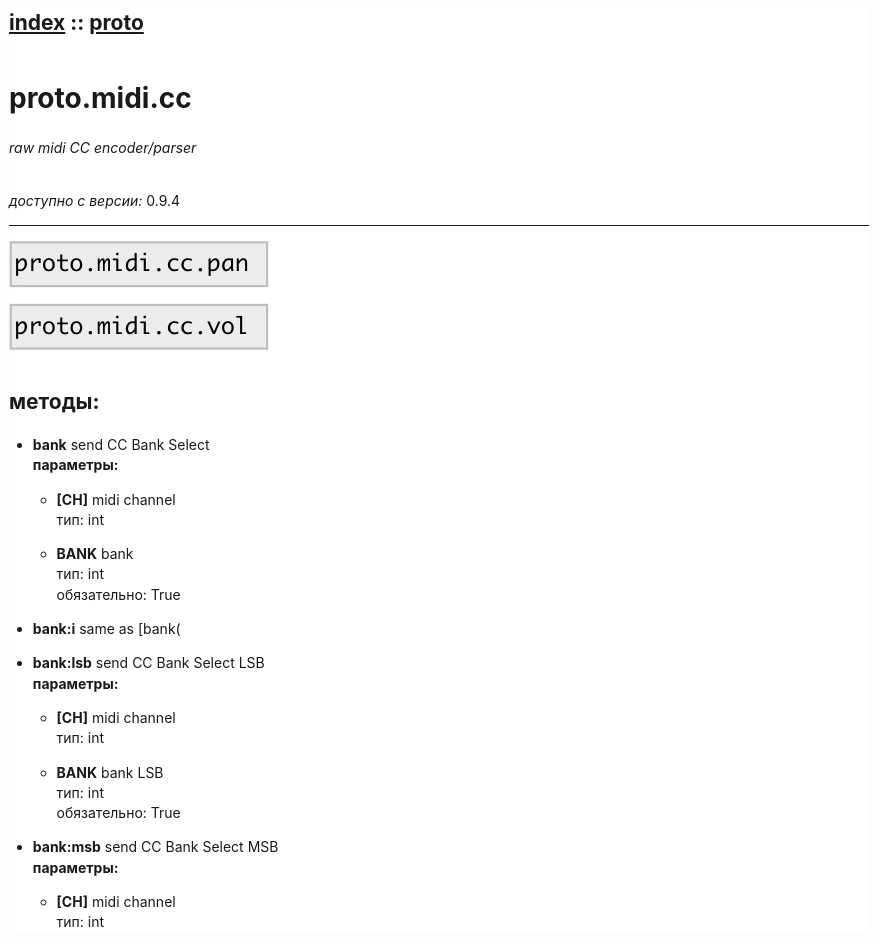 [index](index.html) :: [proto](category_proto.html)
---

# proto.midi.cc

###### raw midi CC encoder/parser

*доступно с версии:* 0.9.4

---




[![example](../examples/img/proto.midi.cc.jpg)](../examples/pd/proto.midi.cc.pd)





## методы:

* **bank**
send CC Bank Select<br>
  __параметры:__
  - **[CH]** midi channel<br>
    тип: int <br>

  - **BANK** bank<br>
    тип: int <br>
    обязательно: True <br>

* **bank:i**
same as [bank(<br>

* **bank:lsb**
send CC Bank Select LSB<br>
  __параметры:__
  - **[CH]** midi channel<br>
    тип: int <br>

  - **BANK** bank LSB<br>
    тип: int <br>
    обязательно: True <br>

* **bank:msb**
send CC Bank Select MSB<br>
  __параметры:__
  - **[CH]** midi channel<br>
    тип: int <br>
